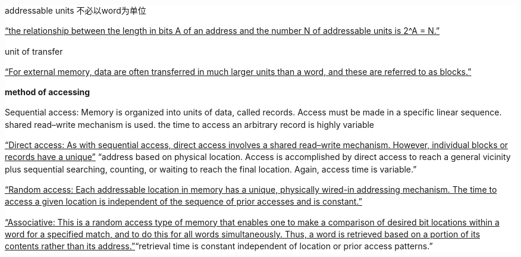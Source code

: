 addressable units 不必以word为单位

<span class="highlight" data-annotation="%7B%22attachmentURI%22%3A%22http%3A%2F%2Fzotero.org%2Fusers%2F14646580%2Fitems%2F5WXAJZDU%22%2C%22annotationKey%22%3A%22SG5G8QMH%22%2C%22color%22%3A%22%23ffd400%22%2C%22pageLabel%22%3A%22122%22%2C%22position%22%3A%7B%22pageIndex%22%3A146%2C%22rects%22%3A%5B%5B451.45%2C290.38%2C488.75%2C302.2%5D%2C%5B153%2C278.38%2C488.99%2C290.2%5D%2C%5B153%2C265.08%2C276.272%2C279.346%5D%5D%7D%2C%22citationItem%22%3A%7B%22uris%22%3A%5B%22http%3A%2F%2Fzotero.org%2Fusers%2F14646580%2Fitems%2FVEKBRPPP%22%5D%2C%22locator%22%3A%22122%22%7D%7D" ztype="zhighlight"><a href="zotero://open-pdf/library/items/5WXAJZDU?page=147&#x26;annotation=SG5G8QMH">“the relationship between the length in bits A of an address and the number N of addressable units is 2^A = N.”</a></span>

unit of transfer

<span class="highlight" data-annotation="%7B%22attachmentURI%22%3A%22http%3A%2F%2Fzotero.org%2Fusers%2F14646580%2Fitems%2F5WXAJZDU%22%2C%22annotationKey%22%3A%22RB2E5B2E%22%2C%22color%22%3A%22%23ffd400%22%2C%22pageLabel%22%3A%22122%22%2C%22position%22%3A%7B%22pageIndex%22%3A146%2C%22rects%22%3A%5B%5B242.25%2C227.38%2C488.99%2C239.2%5D%2C%5B153%2C215.38%2C412.78%2C227.2%5D%5D%7D%2C%22citationItem%22%3A%7B%22uris%22%3A%5B%22http%3A%2F%2Fzotero.org%2Fusers%2F14646580%2Fitems%2FVEKBRPPP%22%5D%2C%22locator%22%3A%22122%22%7D%7D" ztype="zhighlight"><a href="zotero://open-pdf/library/items/5WXAJZDU?page=147&#x26;annotation=RB2E5B2E">“For external memory, data are often transferred in much larger units than a word, and these are referred to as blocks.”</a></span>

**method of accessing**

Sequential access: Memory is organized into units of data, called records. Access must be made in a specific linear sequence. shared read–write mechanism is used. the time to access an arbitrary record is highly variable

<span class="highlight" data-annotation="%7B%22attachmentURI%22%3A%22http%3A%2F%2Fzotero.org%2Fusers%2F14646580%2Fitems%2F5WXAJZDU%22%2C%22pageLabel%22%3A%22122%22%2C%22position%22%3A%7B%22pageIndex%22%3A146%2C%22rects%22%3A%5B%5B153%2C80.38%2C488.9199999999995%2C89.75%5D%2C%5B153%2C68.38%2C488.9699999999998%2C77.75%5D%5D%7D%2C%22citationItem%22%3A%7B%22uris%22%3A%5B%22http%3A%2F%2Fzotero.org%2Fusers%2F14646580%2Fitems%2FVEKBRPPP%22%5D%2C%22locator%22%3A%22122%22%7D%7D" ztype="zhighlight"><a href="zotero://open-pdf/library/items/5WXAJZDU?page=147">“Direct access: As with sequential access, direct access involves a shared read–write mechanism. However, individual blocks or records have a unique”</a></span> “address based on physical location. Access is accomplished by direct access to reach a general vicinity plus sequential searching, counting, or waiting to reach the final location. Again, access time is variable.”

<span class="highlight" data-annotation="%7B%22attachmentURI%22%3A%22http%3A%2F%2Fzotero.org%2Fusers%2F14646580%2Fitems%2F5WXAJZDU%22%2C%22pageLabel%22%3A%22123%22%2C%22position%22%3A%7B%22pageIndex%22%3A147%2C%22rects%22%3A%5B%5B153%2C575.38%2C489.0299999999995%2C584.75%5D%2C%5B153%2C563.38%2C489.09999999999826%2C572.75%5D%2C%5B153%2C551.38%2C405.53999999999974%2C560.75%5D%5D%7D%2C%22citationItem%22%3A%7B%22uris%22%3A%5B%22http%3A%2F%2Fzotero.org%2Fusers%2F14646580%2Fitems%2FVEKBRPPP%22%5D%2C%22locator%22%3A%22123%22%7D%7D" ztype="zhighlight"><a href="zotero://open-pdf/library/items/5WXAJZDU?page=148">“Random access: Each addressable location in memory has a unique, physically wired-in addressing mechanism. The time to access a given location is independent of the sequence of prior accesses and is constant.”</a></span>

<span class="highlight" data-annotation="%7B%22attachmentURI%22%3A%22http%3A%2F%2Fzotero.org%2Fusers%2F14646580%2Fitems%2F5WXAJZDU%22%2C%22pageLabel%22%3A%22123%22%2C%22position%22%3A%7B%22pageIndex%22%3A147%2C%22rects%22%3A%5B%5B153%2C512.38%2C488.9499999999996%2C521.75%5D%2C%5B153%2C500.38%2C488.97999999999956%2C509.75%5D%2C%5B153%2C488.38%2C489.00999999999965%2C497.75%5D%2C%5B153%2C476.38%2C347.81999999999994%2C485.75%5D%5D%7D%2C%22citationItem%22%3A%7B%22uris%22%3A%5B%22http%3A%2F%2Fzotero.org%2Fusers%2F14646580%2Fitems%2FVEKBRPPP%22%5D%2C%22locator%22%3A%22123%22%7D%7D" ztype="zhighlight"><a href="zotero://open-pdf/library/items/5WXAJZDU?page=148">“Associative: This is a random access type of memory that enables one to make a comparison of desired bit locations within a word for a specified match, and to do this for all words simultaneously. Thus, a word is retrieved based on a portion of its contents rather than its address.”</a></span>“retrieval time is constant independent of location or prior access patterns.”
